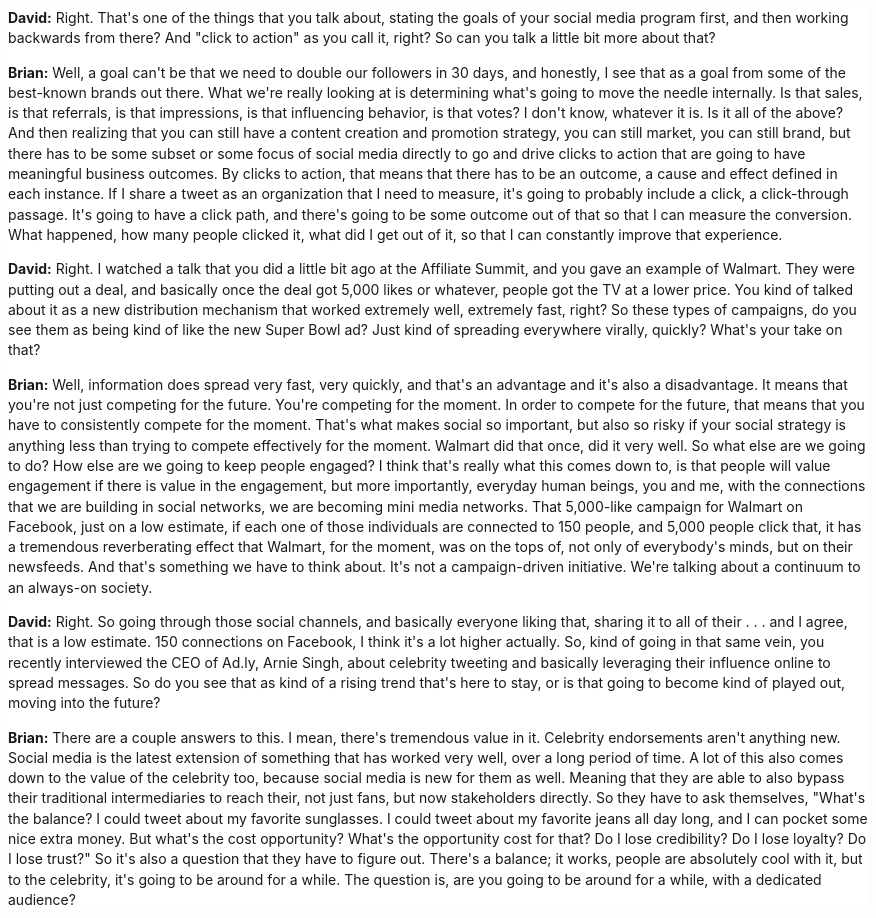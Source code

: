 **David:** Right. That's one of the things that you talk about, stating the goals of your social media program first, and then working backwards from there? And "click to action" as you call it, right? So can you talk a little bit more about that?

**Brian:** Well, a goal can't be that we need to double our followers in 30 days, and honestly, I see that as a goal from some of the best-known brands out there. What we're really looking at is determining what's going to move the needle internally. Is that sales, is that referrals, is that impressions, is that influencing behavior, is that votes? I don't know, whatever it is. Is it all of the above? And then realizing that you can still have a content creation and promotion strategy, you can still market, you can still brand, but there has to be some subset or some focus of social media directly to go and drive clicks to action that are going to have meaningful business outcomes. By clicks to action, that means that there has to be an outcome, a cause and effect defined in each instance. If I share a tweet as an organization that I need to measure, it's going to probably include a click, a click-through passage. It's going to have a click path, and there's going to be some outcome out of that so that I can measure the conversion. What happened, how many people clicked it, what did I get out of it, so that I can constantly improve that experience.

**David:** Right. I watched a talk that you did a little bit ago at the Affiliate Summit, and you gave an example of Walmart. They were putting out a deal, and basically once the deal got 5,000 likes or whatever, people got the TV at a lower price. You kind of talked about it as a new distribution mechanism that worked extremely well, extremely fast, right? So these types of campaigns, do you see them as being kind of like the new Super Bowl ad? Just kind of spreading everywhere virally, quickly? What's your take on that?

**Brian:** Well, information does spread very fast, very quickly, and that's an advantage and it's also a disadvantage. It means that you're not just competing for the future. You're competing for the moment. In order to compete for the future, that means that you have to consistently compete for the moment. That's what makes social so important, but also so risky if your social strategy is anything less than trying to compete effectively for the moment. Walmart did that once, did it very well. So what else are we going to do? How else are we going to keep people engaged? I think that's really what this comes down to, is that people will value engagement if there is value in the engagement, but more importantly, everyday human beings, you and me, with the connections that we are building in social networks, we are becoming mini media networks. That 5,000-like campaign for Walmart on Facebook, just on a low estimate, if each one of those individuals are connected to 150 people, and 5,000 people click that, it has a tremendous reverberating effect that Walmart, for the moment, was on the tops of, not only of everybody's minds, but on their newsfeeds. And that's something we have to think about. It's not a campaign-driven initiative. We're talking about a continuum to an always-on society.

**David:** Right. So going through those social channels, and basically everyone liking that, sharing it to all of their . . . and I agree, that is a low estimate. 150 connections on Facebook, I think it's a lot higher actually. So, kind of going in that same vein, you recently interviewed the CEO of Ad.ly, Arnie Singh, about celebrity tweeting and basically leveraging their influence online to spread messages. So do you see that as kind of a rising trend that's here to stay, or is that going to become kind of played out, moving into the future?

**Brian:** There are a couple answers to this. I mean, there's tremendous value in it. Celebrity endorsements aren't anything new. Social media is the latest extension of something that has worked very well, over a long period of time. A lot of this also comes down to the value of the celebrity too, because social media is new for them as well. Meaning that they are able to also bypass their traditional intermediaries to reach their, not just fans, but now stakeholders directly. So they have to ask themselves, "What's the balance? I could tweet about my favorite sunglasses. I could tweet about my favorite jeans all day long, and I can pocket some nice extra money. But what's the cost opportunity? What's the opportunity cost for that? Do I lose credibility? Do I lose loyalty? Do I lose trust?" So it's also a question that they have to figure out. There's a balance; it works, people are absolutely cool with it, but to the celebrity, it's going to be around for a while. The question is, are you going to be around for a while, with a dedicated audience?
